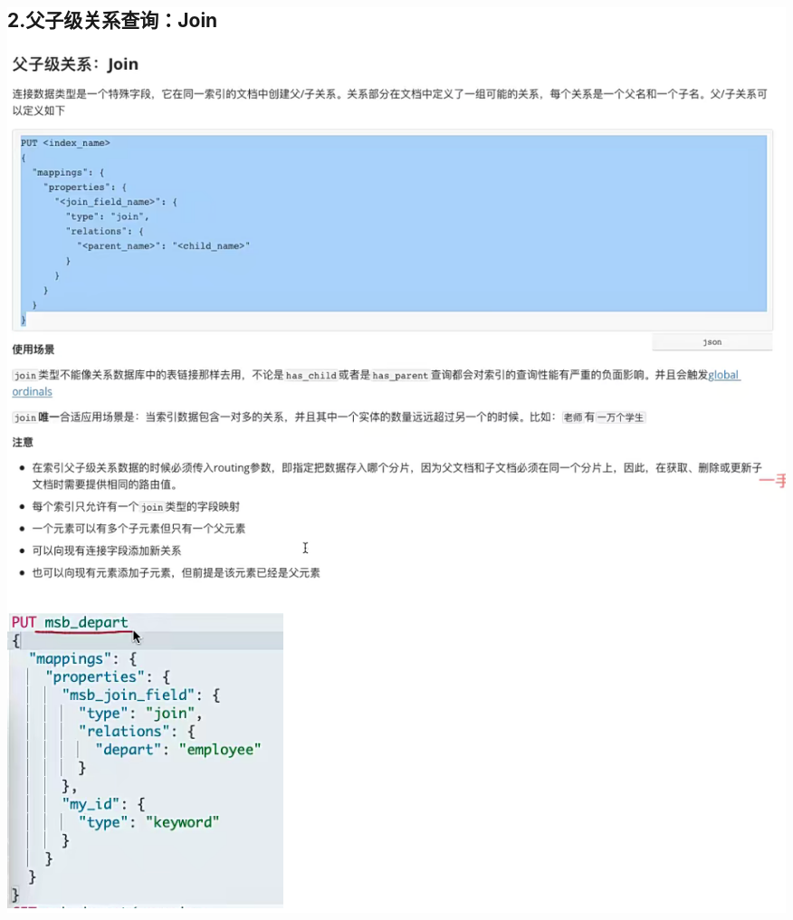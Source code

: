 

## 2.父子级关系查询：Join

![image-20230723172840889](./image/sl24ko-0.png)

![image-20230723172407516](./image/sihe8k-0.png)
